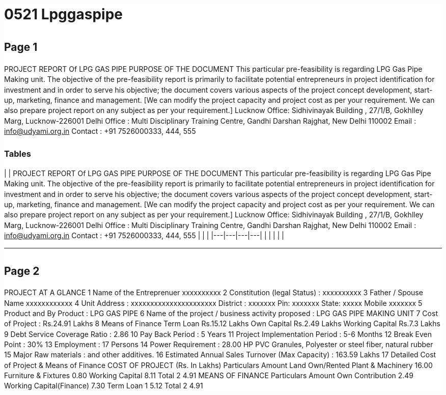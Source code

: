 # 0521 Lpggaspipe

## Page 1

PROJECT REPORT Of LPG GAS PIPE PURPOSE OF THE DOCUMENT This particular pre-feasibility is regarding LPG Gas Pipe Making unit. The objective of the pre-feasibility report is primarily to facilitate potential entrepreneurs in project identification for investment and in order to serve his objective; the document covers various aspects of the project concept development, start-up, marketing, finance and management. [We can modify the project capacity and project cost as per your requirement. We can also prepare project report on any subject as per your requirement.] Lucknow Office: Sidhivinayak Building , 27/1/B, Gokhlley Marg, Lucknow-226001 Delhi Office : Multi Disciplinary Training Centre, Gandhi Darshan Rajghat, New Delhi 110002 Email : info@udyami.org.in Contact : +91 7526000333, 444, 555

### Tables

|  | PROJECT REPORT
Of
LPG GAS PIPE
PURPOSE OF THE DOCUMENT
This particular pre-feasibility is regarding LPG Gas Pipe Making unit.
The objective of the pre-feasibility report is primarily to facilitate potential entrepreneurs in project
identification for investment and in order to serve his objective; the document covers various aspects
of the project concept development, start-up, marketing, finance and management.
[We can modify the project capacity and project cost as per your requirement. We can also prepare
project report on any subject as per your requirement.]
Lucknow Office: Sidhivinayak Building ,
27/1/B, Gokhlley Marg, Lucknow-226001
Delhi Office : Multi Disciplinary Training
Centre, Gandhi Darshan Rajghat,
New Delhi 110002
Email : info@udyami.org.in
Contact : +91 7526000333, 444, 555 |  |  |
|---|---|---|---|
|  |  |  |  |

---

## Page 2

PROJECT AT A GLANCE 1 Name of the Entreprenuer xxxxxxxxxx 2 Constitution (legal Status) : xxxxxxxxxx 3 Father / Spouse Name xxxxxxxxxxxx 4 Unit Address : xxxxxxxxxxxxxxxxxxxxxx District : xxxxxxx Pin: xxxxxxx State: xxxxx Mobile xxxxxxx 5 Product and By Product : LPG GAS PIPE 6 Name of the project / business activity proposed : LPG GAS PIPE MAKING UNIT 7 Cost of Project : Rs.24.91 Lakhs 8 Means of Finance Term Loan Rs.15.12 Lakhs Own Capital Rs.2.49 Lakhs Working Capital Rs.7.3 Lakhs 9 Debt Service Coverage Ratio : 2.86 10 Pay Back Period : 5 Years 11 Project Implementation Period : 5-6 Months 12 Break Even Point : 30% 13 Employment : 17 Persons 14 Power Requirement : 28.00 HP PVC Granules, Polyester or steel fiber, natural rubber 15 Major Raw materials : and other additives. 16 Estimated Annual Sales Turnover (Max Capacity) : 163.59 Lakhs 17 Detailed Cost of Project & Means of Finance COST OF PROJECT (Rs. In Lakhs) Particulars Amount Land Own/Rented Plant & Machinery 16.00 Furniture & Fixtures 0.80 Working Capital 8.11 Total 2 4.91 MEANS OF FINANCE Particulars Amount Own Contribution 2.49 Working Capital(Finance) 7.30 Term Loan 1 5.12 Total 2 4.91
